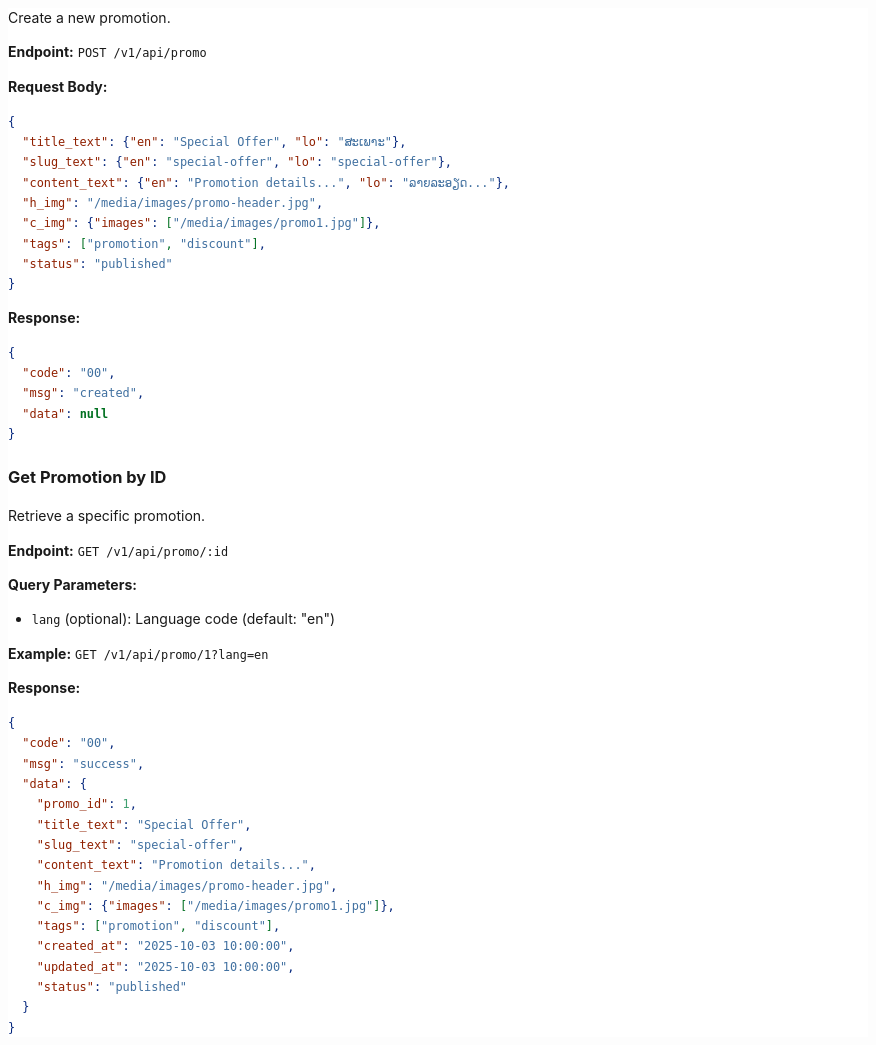 Create a new promotion.

**Endpoint:** `POST /v1/api/promo`

**Request Body:**
```json
{
  "title_text": {"en": "Special Offer", "lo": "ສະເພາະ"},
  "slug_text": {"en": "special-offer", "lo": "special-offer"},
  "content_text": {"en": "Promotion details...", "lo": "ລາຍລະອຽດ..."},
  "h_img": "/media/images/promo-header.jpg",
  "c_img": {"images": ["/media/images/promo1.jpg"]},
  "tags": ["promotion", "discount"],
  "status": "published"
}
```

**Response:**
```json
{
  "code": "00",
  "msg": "created",
  "data": null
}
```

### Get Promotion by ID

Retrieve a specific promotion.

**Endpoint:** `GET /v1/api/promo/:id`

**Query Parameters:**
- `lang` (optional): Language code (default: "en")

**Example:** `GET /v1/api/promo/1?lang=en`

**Response:**
```json
{
  "code": "00",
  "msg": "success",
  "data": {
    "promo_id": 1,
    "title_text": "Special Offer",
    "slug_text": "special-offer",
    "content_text": "Promotion details...",
    "h_img": "/media/images/promo-header.jpg",
    "c_img": {"images": ["/media/images/promo1.jpg"]},
    "tags": ["promotion", "discount"],
    "created_at": "2025-10-03 10:00:00",
    "updated_at": "2025-10-03 10:00:00",
    "status": "published"
  }
}
```
